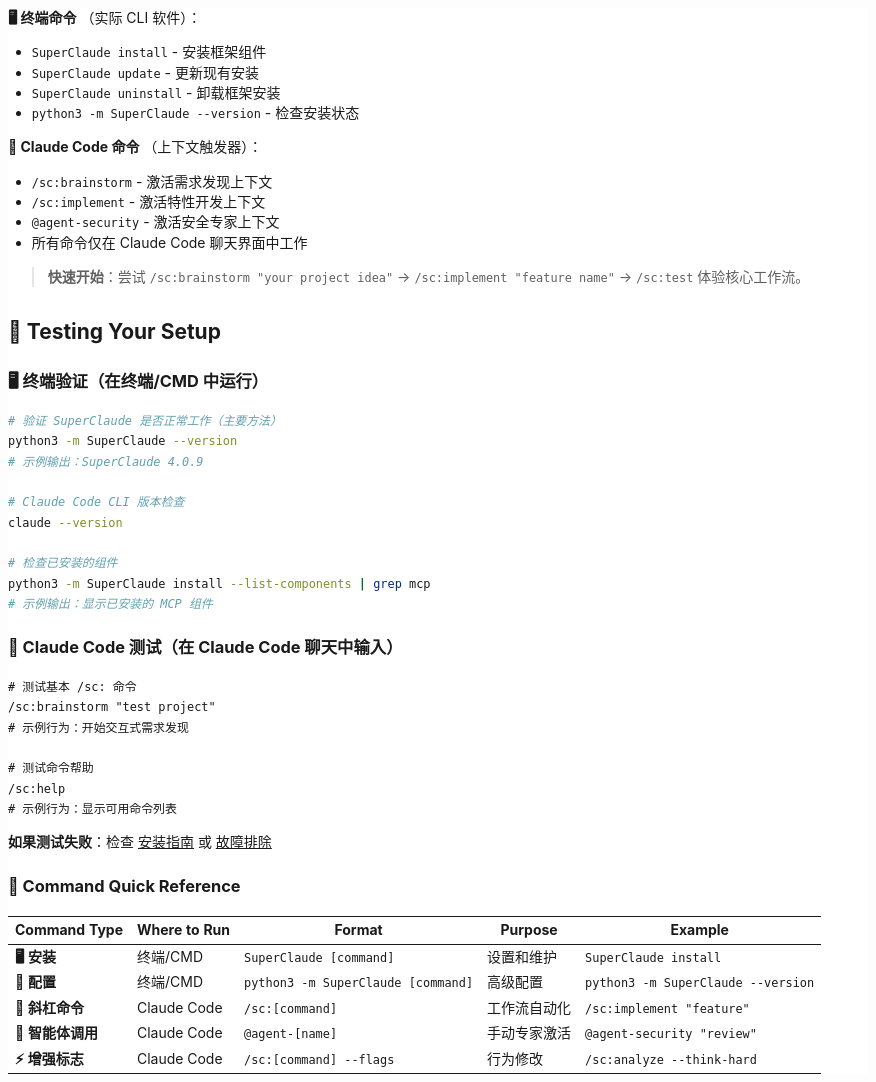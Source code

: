 **🖥️ 终端命令** （实际 CLI 软件）：
- `SuperClaude install` - 安装框架组件
- `SuperClaude update` - 更新现有安装
- `SuperClaude uninstall` - 卸载框架安装
- `python3 -m SuperClaude --version` - 检查安装状态

**💬 Claude Code 命令** （上下文触发器）：
- `/sc:brainstorm` - 激活需求发现上下文
- `/sc:implement` - 激活特性开发上下文
- `@agent-security` - 激活安全专家上下文
- 所有命令仅在 Claude Code 聊天界面中工作


> **快速开始**：尝试 `/sc:brainstorm "your project idea"` → `/sc:implement "feature name"` → `/sc:test` 体验核心工作流。

## 🧪 Testing Your Setup

### 🖥️ 终端验证（在终端/CMD 中运行）
```bash
# 验证 SuperClaude 是否正常工作（主要方法）
python3 -m SuperClaude --version
# 示例输出：SuperClaude 4.0.9

# Claude Code CLI 版本检查
claude --version

# 检查已安装的组件
python3 -m SuperClaude install --list-components | grep mcp
# 示例输出：显示已安装的 MCP 组件
```

### 💬 Claude Code 测试（在 Claude Code 聊天中输入）
```
# 测试基本 /sc: 命令
/sc:brainstorm "test project"
# 示例行为：开始交互式需求发现

# 测试命令帮助
/sc:help
# 示例行为：显示可用命令列表
```

**如果测试失败**：检查 [安装指南](../Getting-Started/installation.md) 或 [故障排除](#troubleshooting)

### 📝 Command Quick Reference

| Command Type | Where to Run | Format | Purpose | Example |
|-------------|--------------|--------|---------|----------|
| **🖥️ 安装** | 终端/CMD | `SuperClaude [command]` | 设置和维护 | `SuperClaude install` |
| **🔧 配置** | 终端/CMD | `python3 -m SuperClaude [command]` | 高级配置 | `python3 -m SuperClaude --version` |
| **💬 斜杠命令** | Claude Code | `/sc:[command]` | 工作流自动化 | `/sc:implement "feature"` |
| **🤖 智能体调用** | Claude Code | `@agent-[name]` | 手动专家激活 | `@agent-security "review"` |
| **⚡ 增强标志** | Claude Code | `/sc:[command] --flags` | 行为修改 | `/sc:analyze --think-hard` |
